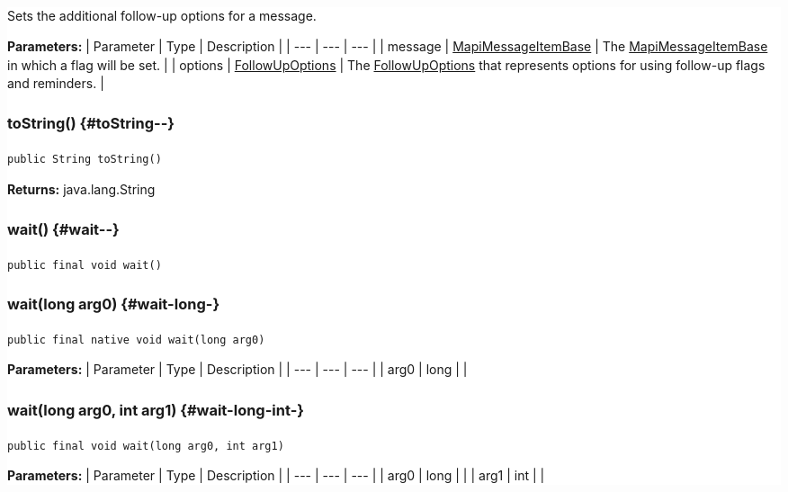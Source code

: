 
Sets the additional follow-up options for a message.

**Parameters:**
| Parameter | Type | Description |
| --- | --- | --- |
| message | [MapiMessageItemBase](../../com.aspose.email/mapimessageitembase) | The [MapiMessageItemBase](../../com.aspose.email/mapimessageitembase) in which a flag will be set. |
| options | [FollowUpOptions](../../com.aspose.email/followupoptions) | The [FollowUpOptions](../../com.aspose.email/followupoptions) that represents options for using follow-up flags and reminders. |

### toString() {#toString--}
```
public String toString()
```




**Returns:**
java.lang.String
### wait() {#wait--}
```
public final void wait()
```




### wait(long arg0) {#wait-long-}
```
public final native void wait(long arg0)
```




**Parameters:**
| Parameter | Type | Description |
| --- | --- | --- |
| arg0 | long |  |

### wait(long arg0, int arg1) {#wait-long-int-}
```
public final void wait(long arg0, int arg1)
```




**Parameters:**
| Parameter | Type | Description |
| --- | --- | --- |
| arg0 | long |  |
| arg1 | int |  |

